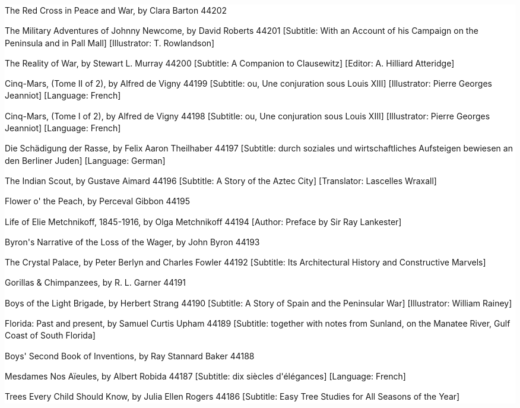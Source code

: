 The Red Cross in Peace and War, by Clara Barton                          44202

The Military Adventures of Johnny Newcome, by David Roberts              44201
 [Subtitle: With an Account of his Campaign
  on the Peninsula and in Pall Mall]
 [Illustrator: T. Rowlandson]

The Reality of War, by Stewart L. Murray                                 44200
 [Subtitle: A Companion to Clausewitz]
 [Editor: A. Hilliard Atteridge]

Cinq-Mars, (Tome II of 2), by Alfred de Vigny                            44199
 [Subtitle: ou, Une conjuration sous Louis XIII]
 [Illustrator: Pierre Georges Jeanniot]
 [Language: French]

Cinq-Mars, (Tome I of 2), by Alfred de Vigny                             44198
 [Subtitle: ou, Une conjuration sous Louis XIII]
 [Illustrator: Pierre Georges Jeanniot]
 [Language: French]

Die Schädigung der Rasse, by Felix Aaron Theilhaber                      44197
 [Subtitle: durch soziales und wirtschaftliches
  Aufsteigen bewiesen an den Berliner Juden]
 [Language: German]

The Indian Scout, by Gustave Aimard                                      44196
 [Subtitle: A Story of the Aztec City]
 [Translator: Lascelles Wraxall]

Flower o' the Peach, by Perceval Gibbon                                  44195

Life of Elie Metchnikoff, 1845-1916, by Olga Metchnikoff                 44194
 [Author: Preface by Sir Ray Lankester]

Byron's Narrative of the Loss of the Wager, by John Byron                44193

The Crystal Palace, by Peter Berlyn and Charles Fowler                   44192
 [Subtitle: Its Architectural History and Constructive Marvels]

Gorillas & Chimpanzees, by R. L. Garner                                  44191

Boys of the Light Brigade, by Herbert Strang                             44190
 [Subtitle: A Story of Spain and the Peninsular War]
 [Illustrator: William Rainey]

Florida: Past and present, by Samuel Curtis Upham                        44189
 [Subtitle: together with notes from Sunland, on the
  Manatee River, Gulf Coast of South Florida]

Boys' Second Book of Inventions, by Ray Stannard Baker                   44188

Mesdames Nos Aïeules, by Albert Robida                                   44187
 [Subtitle: dix siècles d'élégances]
 [Language: French]

Trees Every Child Should Know, by Julia Ellen Rogers                     44186
 [Subtitle: Easy Tree Studies for All Seasons of the Year]
